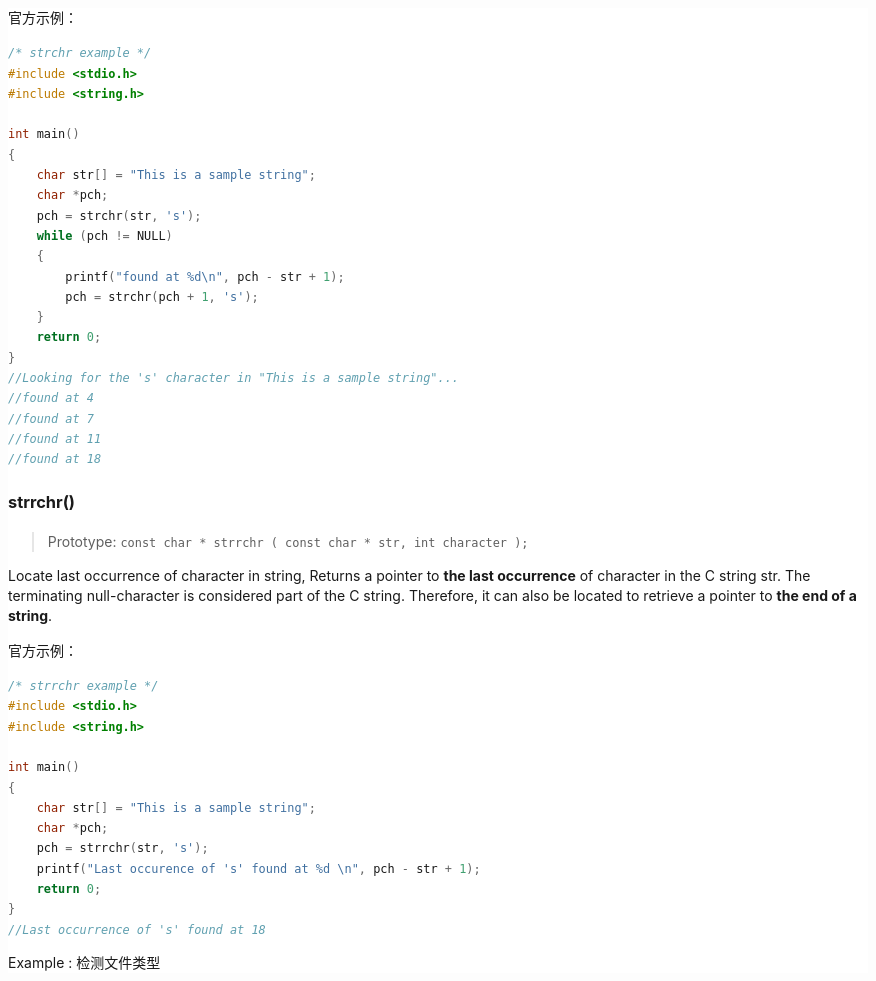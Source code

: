 官方示例：

```cpp
/* strchr example */
#include <stdio.h>
#include <string.h>

int main()
{
    char str[] = "This is a sample string";
    char *pch;
    pch = strchr(str, 's');
    while (pch != NULL)
    {
        printf("found at %d\n", pch - str + 1);
        pch = strchr(pch + 1, 's');
    }
    return 0;
}
//Looking for the 's' character in "This is a sample string"...
//found at 4
//found at 7
//found at 11
//found at 18
```

### strrchr()

> Prototype: `const char * strrchr ( const char * str, int character );`
>
Locate last occurrence of character in string, Returns a pointer to **the last occurrence** of character in the C string str.
The terminating null-character is considered part of the C string. Therefore, it can also be located to retrieve a pointer to **the end of a string**.

官方示例：

```cpp
/* strrchr example */
#include <stdio.h>
#include <string.h>

int main()
{
    char str[] = "This is a sample string";
    char *pch;
    pch = strrchr(str, 's');
    printf("Last occurence of 's' found at %d \n", pch - str + 1);
    return 0;
}
//Last occurrence of 's' found at 18
```

Example : 检测文件类型
